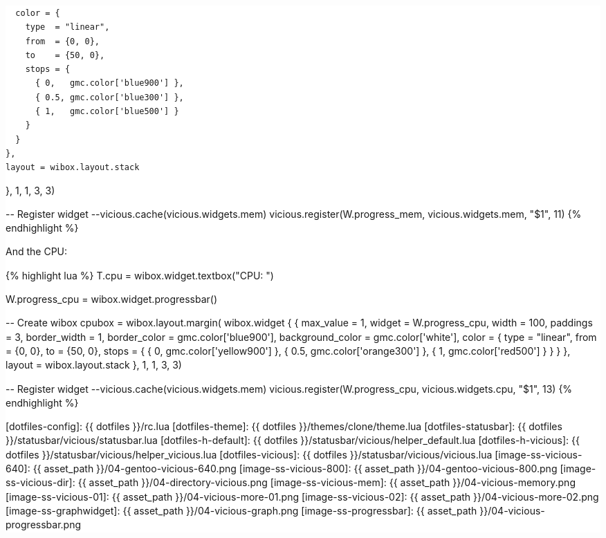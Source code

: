       color = {
        type  = "linear",
        from  = {0, 0},
        to    = {50, 0},
        stops = {
          { 0,   gmc.color['blue900'] }, 
          { 0.5, gmc.color['blue300'] }, 
          { 1,   gmc.color['blue500'] }
        }
      }
    },
    layout = wibox.layout.stack
  },
  1, 1, 3, 3)

-- Register widget
--vicious.cache(vicious.widgets.mem)
vicious.register(W.progress_mem, vicious.widgets.mem, "$1", 11)
{% endhighlight %}

And the CPU:

{% highlight lua %}
T.cpu = wibox.widget.textbox("CPU: ")

W.progress_cpu = wibox.widget.progressbar()

-- Create wibox
cpubox = wibox.layout.margin(
  wibox.widget {
    { 
      max_value = 1,
      widget = W.progress_cpu,
      width         = 100,
      paddings      = 3,
      border_width  = 1,
      border_color     = gmc.color['blue900'],
      background_color = gmc.color['white'],
      color = {
        type  = "linear",
        from  = {0, 0},
        to    = {50, 0},
        stops = {
          { 0,   gmc.color['yellow900'] }, 
          { 0.5, gmc.color['orange300'] }, 
          { 1,   gmc.color['red500'] }
        }
      }
    },
    layout = wibox.layout.stack
  },
  1, 1, 3, 3)

-- Register widget
--vicious.cache(vicious.widgets.mem)
vicious.register(W.progress_cpu, vicious.widgets.cpu, "$1", 13)
{% endhighlight %}


[//]: <> ( -- -- -- links below -- -- -- )
[local-whats-next]: /desktop/2019/11/27/awesome-statusbar-lain.html
[vicious-readme]:       https://github.com/vicious-widgets/vicious
[dotfiles-config]:      {{ dotfiles }}/rc.lua
[dotfiles-theme]:       {{ dotfiles }}/themes/clone/theme.lua
[dotfiles-statusbar]:   {{ dotfiles }}/statusbar/vicious/statusbar.lua
[dotfiles-h-default]:   {{ dotfiles }}/statusbar/vicious/helper_default.lua
[dotfiles-h-vicious]:   {{ dotfiles }}/statusbar/vicious/helper_vicious.lua
[dotfiles-vicious]:     {{ dotfiles }}/statusbar/vicious/vicious.lua
[image-ss-vicious-640]: {{ asset_path }}/04-gentoo-vicious-640.png
[image-ss-vicious-800]: {{ asset_path }}/04-gentoo-vicious-800.png
[image-ss-vicious-dir]: {{ asset_path }}/04-directory-vicious.png
[image-ss-vicious-mem]: {{ asset_path }}/04-vicious-memory.png
[image-ss-vicious-01]:  {{ asset_path }}/04-vicious-more-01.png
[image-ss-vicious-02]:  {{ asset_path }}/04-vicious-more-02.png
[image-ss-graphwidget]: {{ asset_path }}/04-vicious-graph.png
[image-ss-progressbar]: {{ asset_path }}/04-vicious-progressbar.png